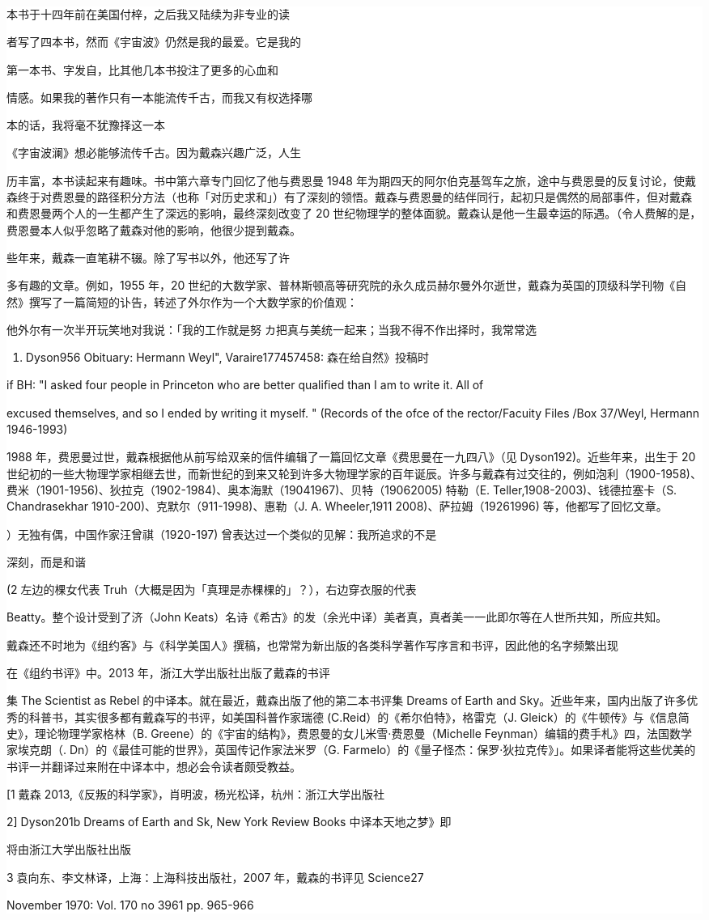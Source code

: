 本书于十四年前在美国付梓，之后我又陆续为非专业的读

者写了四本书，然而《宇宙波》仍然是我的最爱。它是我的

第一本书、字发自，比其他几本书投注了更多的心血和

情感。如果我的著作只有一本能流传千古，而我又有权选择哪

本的话，我将毫不犹豫择这一本

《字宙波澜》想必能够流传千古。因为戴森兴趣广泛，人生

历丰富，本书读起来有趣味。书中第六章专门回忆了他与费恩曼 1948 年为期四天的阿尔伯克基驾车之旅，途中与费恩曼的反复讨论，使戴森终于对费恩曼的路径积分方法（也称「对历史求和」）有了深刻的领悟。戴森与费恩曼的结伴同行，起初只是偶然的局部事件，但对戴森和费恩曼两个人的一生都产生了深远的影响，最终深刻改变了 20 世纪物理学的整体面貌。戴森认是他一生最幸运的际遇。（令人费解的是，费恩曼本人似乎忽略了戴森对他的影响，他很少提到戴森。

些年来，戴森一直笔耕不辍。除了写书以外，他还写了许

多有趣的文章。例如，1955 年，20 世纪的大数学家、普林斯顿高等研究院的永久成员赫尔曼外尔逝世，戴森为英国的顶级科学刊物《自然》撰写了一篇简短的讣告，转述了外尔作为一个大数学家的价值观：

他外尔有一次半开玩笑地对我说：「我的工作就是努 カ把真与美统一起来；当我不得不作出择时，我常常选

1) Dyson956 Obituary: Hermann Weyl", Varaire177457458: 森在给自然》投稿时

if BH: "I asked four people in Princeton who are better qualified than I am to write it. All of

excused themselves, and so I ended by writing it myself. " (Records of the ofce of the rector/Facuity Files /Box 37/Weyl, Hermann 1946-1993)



1988 年，费恩曼过世，戴森根据他从前写给双亲的信件编辑了一篇回忆文章《费思曼在一九四八》（见 Dyson192)。近些年来，出生于 20 世纪初的一些大物理学家相继去世，而新世纪的到来又轮到许多大物理学家的百年诞辰。许多与戴森有过交往的，例如泡利（1900-1958)、费米（1901-1956)、狄拉克（1902-1984)、奥本海默（19041967)、贝特（19062005) 特勒（E. Teller,1908-2003)、钱德拉塞卡（S. Chandrasekhar 1910-200)、克默尔（911-1998)、惠勒（J. A. Wheeler,1911 2008)、萨拉姆（19261996) 等，他都写了回忆文章。

）无独有偶，中国作家汪曾祺（1920-197) 曾表达过一个类似的见解：我所追求的不是

深刻，而是和谐

(2 左边的棵女代表 Truh（大概是因为「真理是赤棵棵的」？），右边穿衣服的代表

Beatty。整个设计受到了济（John Keats）名诗《希古》的发（余光中译）美者真，真者美一一此即尔等在人世所共知，所应共知。



戴森还不时地为《组约客》与《科学美国人》撰稿，也常常为新出版的各类科学著作写序言和书评，因此他的名字频繁出现

在《组约书评》中。2013 年，浙江大学出版社出版了戴森的书评

集 The Scientist as Rebel 的中译本。就在最近，戴森出版了他的第二本书评集 Dreams of Earth and Sky。近些年来，国内出版了许多优秀的科普书，其实很多都有戴森写的书评，如美国科普作家瑞德 (C.Reid）的《希尔伯特》，格雷克（J. Gleick）的《牛顿传》与《信息简史》，理论物理学家格林（B. Greene）的《宇宙的结构》，费恩曼的女儿米雪·费恩曼（Michelle Feynman）编辑的费手札》四，法国数学家埃克朗（. Dn）的《最佳可能的世界》，英国传记作家法米罗（G. Farmelo）的《量子怪杰：保罗·狄拉克传》」。如果译者能将这些优美的书评一并翻译过来附在中译本中，想必会令读者颇受教益。

[1 戴森 2013,《反叛的科学家》，肖明波，杨光松译，杭州：浙江大学出版社

2] Dyson201b Dreams of Earth and Sk, New York Review Books 中译本天地之梦》即

将由浙江大学出版社出版

3 袁向东、李文林译，上海：上海科技出版社，2007 年，戴森的书评见 Science27

November 1970: Vol. 170 no 3961 pp. 965-966
